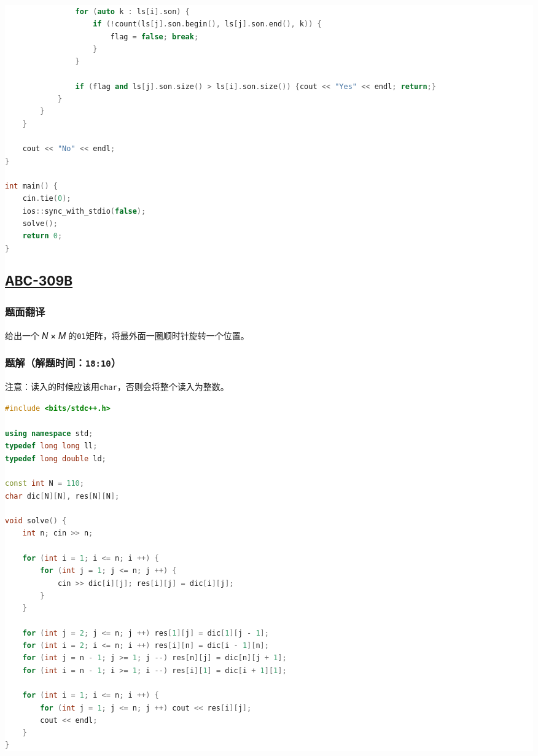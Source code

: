 ```cpp
                for (auto k : ls[i].son) {
                    if (!count(ls[j].son.begin(), ls[j].son.end(), k)) {
                        flag = false; break;
                    }
                }

                if (flag and ls[j].son.size() > ls[i].son.size()) {cout << "Yes" << endl; return;}
            }
        }
    }

    cout << "No" << endl;
}

int main() {
    cin.tie(0);
    ios::sync_with_stdio(false);
    solve();
    return 0;
}
```

## [ABC-309B](https://atcoder.jp/contests/abc309/tasks/abc309_b)

### 题面翻译

给出一个 $N \times M$ 的`01`矩阵，将最外面一圈顺时针旋转一个位置。

### 题解（解题时间：`18:10`）

注意：读入的时候应该用`char`，否则会将整个读入为整数。

```cpp
#include <bits/stdc++.h>

using namespace std;
typedef long long ll;
typedef long double ld;

const int N = 110;
char dic[N][N], res[N][N];

void solve() {
    int n; cin >> n;

    for (int i = 1; i <= n; i ++) {
        for (int j = 1; j <= n; j ++) {
            cin >> dic[i][j]; res[i][j] = dic[i][j];
        }
    }

    for (int j = 2; j <= n; j ++) res[1][j] = dic[1][j - 1];
    for (int i = 2; i <= n; i ++) res[i][n] = dic[i - 1][n];
    for (int j = n - 1; j >= 1; j --) res[n][j] = dic[n][j + 1];
    for (int i = n - 1; i >= 1; i --) res[i][1] = dic[i + 1][1];

    for (int i = 1; i <= n; i ++) {
        for (int j = 1; j <= n; j ++) cout << res[i][j];
        cout << endl;
    }
}

```